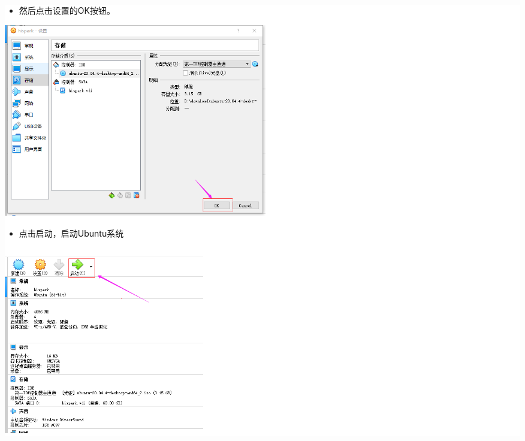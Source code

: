 - 然后点击设置的OK按钮。

<img src="figures/1660525322719.png" alt="1660525322719" style="zoom:60%;" />

- 点击启动，启动Ubuntu系统

<img src="figures/1660525363399.png" alt="1660525363399" style="zoom:60%;" />
